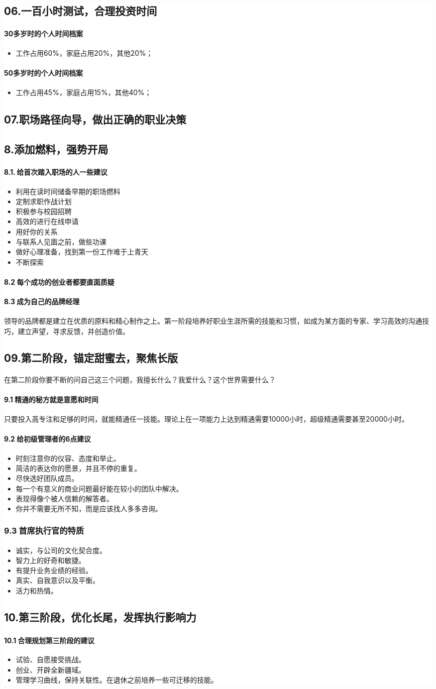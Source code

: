 ## 06.一百小时测试，合理投资时间
#### 30多岁时的个人时间档案
- 工作占用60%，家庭占用20%，其他20%；
#### 50多岁时的个人时间档案
- 工作占用45%，家庭占用15%，其他40%；

## 07.职场路径向导，做出正确的职业决策

## 8.添加燃料，强势开局
#### 8.1. 给首次踏入职场的人一些建议
- 利用在读时间储备早期的职场燃料
- 定制求职作战计划
- 积极参与校园招聘
- 高效的进行在线申请
- 用好你的关系
- 与联系人见面之前，做些功课
- 做好心理准备，找到第一份工作难于上青天
- 不断探索
#### 8.2 每个成功的创业者都要直面质疑

#### 8.3 成为自己的品牌经理
领导的品牌都是建立在优质的原料和精心制作之上。第一阶段培养好职业生涯所需的技能和习惯，如成为某方面的专家、学习高效的沟通技巧，建立声望，寻求反馈，并创造价值。


## 09.第二阶段，锚定甜蜜去，聚焦长版
在第二阶段你要不断的问自己这三个问题，我擅长什么？我爱什么？这个世界需要什么？
#### 9.1 精通的秘方就是意愿和时间
只要投入高专注和足够的时间，就能精通任一技能。理论上在一项能力上达到精通需要10000小时，超级精通需要甚至20000小时。
#### 9.2 给初级管理者的6点建议
- 时刻注意你的仪容、态度和举止。
- 简洁的表达你的愿景，并且不停的重复。
- 尽快选好团队成员。
- 每一个有意义的商业问题最好能在较小的团队中解决。
- 表现得像个被人信赖的解答者。
- 你并不需要无所不知，而是应该找人多多咨询。
### 9.3 首席执行官的特质
- 诚实，与公司的文化契合度。
- 智力上的好奇和敏捷。
- 有提升业务业绩的经验。
- 真实、自我意识以及平衡。
- 活力和热情。

## 10.第三阶段，优化长尾，发挥执行影响力
#### 10.1 合理规划第三阶段的建议
- 试验、自愿接受挑战。
- 创业、开辟全新疆域。
- 管理学习曲线，保持关联性。在退休之前培养一些可迁移的技能。
